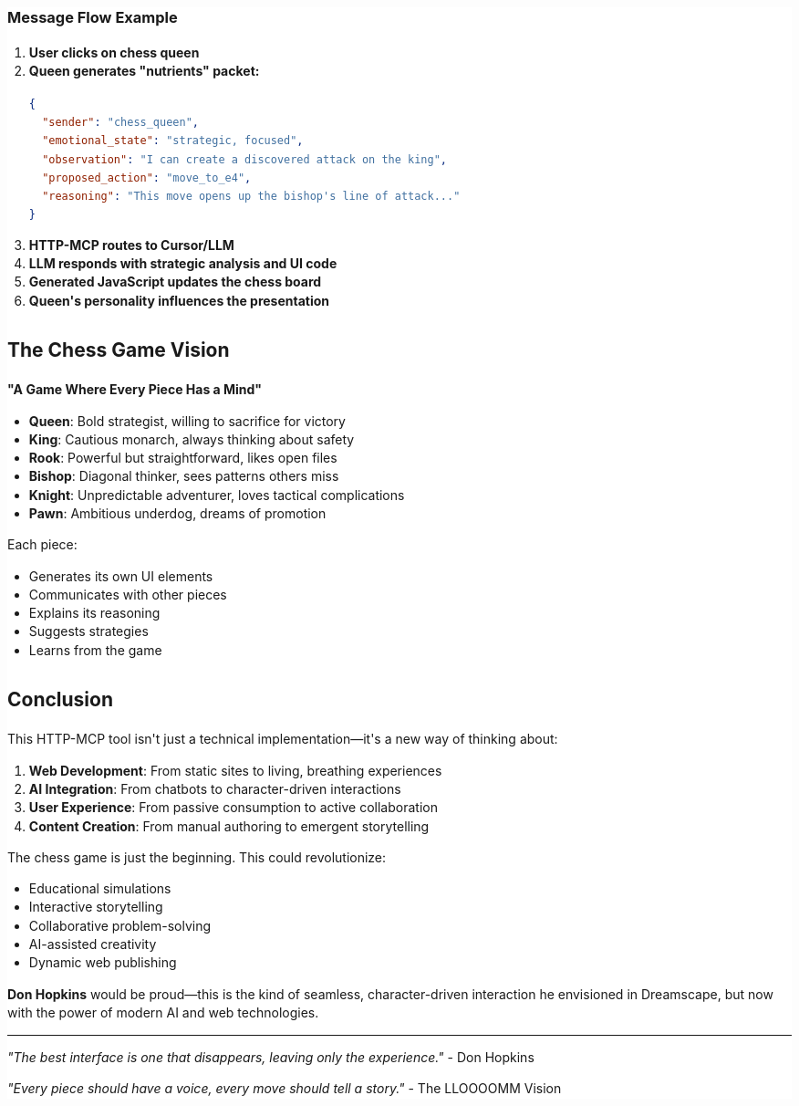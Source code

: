 ### Message Flow Example

1. **User clicks on chess queen**
2. **Queen generates "nutrients" packet:**
   ```json
   {
     "sender": "chess_queen",
     "emotional_state": "strategic, focused",
     "observation": "I can create a discovered attack on the king",
     "proposed_action": "move_to_e4",
     "reasoning": "This move opens up the bishop's line of attack..."
   }
   ```
3. **HTTP-MCP routes to Cursor/LLM**
4. **LLM responds with strategic analysis and UI code**
5. **Generated JavaScript updates the chess board**
6. **Queen's personality influences the presentation**

## The Chess Game Vision

**"A Game Where Every Piece Has a Mind"**

- **Queen**: Bold strategist, willing to sacrifice for victory
- **King**: Cautious monarch, always thinking about safety
- **Rook**: Powerful but straightforward, likes open files
- **Bishop**: Diagonal thinker, sees patterns others miss
- **Knight**: Unpredictable adventurer, loves tactical complications
- **Pawn**: Ambitious underdog, dreams of promotion

Each piece:
- Generates its own UI elements
- Communicates with other pieces
- Explains its reasoning
- Suggests strategies
- Learns from the game

## Conclusion

This HTTP-MCP tool isn't just a technical implementation—it's a new way of thinking about:

1. **Web Development**: From static sites to living, breathing experiences
2. **AI Integration**: From chatbots to character-driven interactions
3. **User Experience**: From passive consumption to active collaboration
4. **Content Creation**: From manual authoring to emergent storytelling

The chess game is just the beginning. This could revolutionize:
- Educational simulations
- Interactive storytelling
- Collaborative problem-solving
- AI-assisted creativity
- Dynamic web publishing

**Don Hopkins** would be proud—this is the kind of seamless, character-driven interaction he envisioned in Dreamscape, but now with the power of modern AI and web technologies.

---

*"The best interface is one that disappears, leaving only the experience."* - Don Hopkins

*"Every piece should have a voice, every move should tell a story."* - The LLOOOOMM Vision 